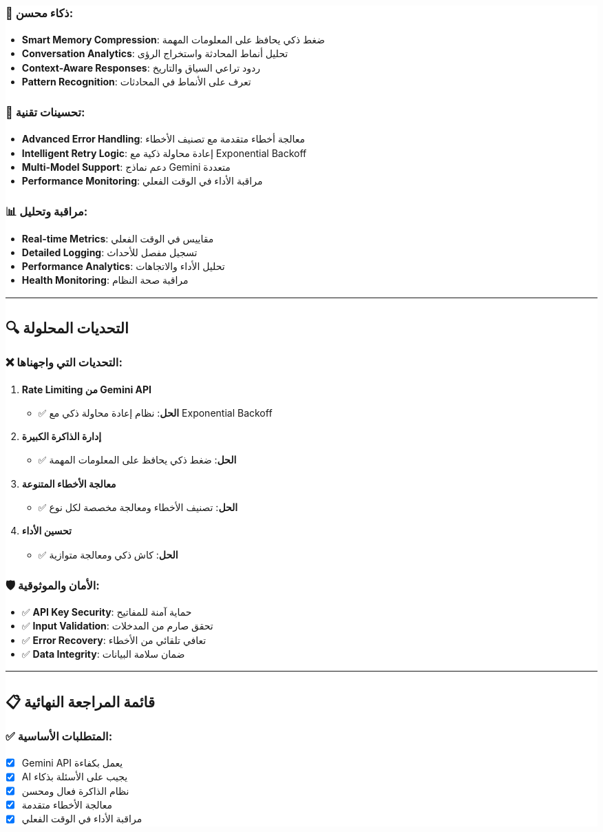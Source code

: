 ### 🧠 ذكاء محسن:
- **Smart Memory Compression**: ضغط ذكي يحافظ على المعلومات المهمة
- **Conversation Analytics**: تحليل أنماط المحادثة واستخراج الرؤى
- **Context-Aware Responses**: ردود تراعي السياق والتاريخ
- **Pattern Recognition**: تعرف على الأنماط في المحادثات

### 🔧 تحسينات تقنية:
- **Advanced Error Handling**: معالجة أخطاء متقدمة مع تصنيف الأخطاء
- **Intelligent Retry Logic**: إعادة محاولة ذكية مع Exponential Backoff
- **Multi-Model Support**: دعم نماذج Gemini متعددة
- **Performance Monitoring**: مراقبة الأداء في الوقت الفعلي

### 📊 مراقبة وتحليل:
- **Real-time Metrics**: مقاييس في الوقت الفعلي
- **Detailed Logging**: تسجيل مفصل للأحداث
- **Performance Analytics**: تحليل الأداء والاتجاهات
- **Health Monitoring**: مراقبة صحة النظام

---

## 🔍 التحديات المحلولة

### ❌ التحديات التي واجهناها:
1. **Rate Limiting من Gemini API**
   - ✅ **الحل**: نظام إعادة محاولة ذكي مع Exponential Backoff
   
2. **إدارة الذاكرة الكبيرة**
   - ✅ **الحل**: ضغط ذكي يحافظ على المعلومات المهمة
   
3. **معالجة الأخطاء المتنوعة**
   - ✅ **الحل**: تصنيف الأخطاء ومعالجة مخصصة لكل نوع
   
4. **تحسين الأداء**
   - ✅ **الحل**: كاش ذكي ومعالجة متوازية

### 🛡️ الأمان والموثوقية:
- ✅ **API Key Security**: حماية آمنة للمفاتيح
- ✅ **Input Validation**: تحقق صارم من المدخلات
- ✅ **Error Recovery**: تعافي تلقائي من الأخطاء
- ✅ **Data Integrity**: ضمان سلامة البيانات

---

## 📋 قائمة المراجعة النهائية

### ✅ المتطلبات الأساسية:
- [x] Gemini API يعمل بكفاءة
- [x] AI يجيب على الأسئلة بذكاء
- [x] نظام الذاكرة فعال ومحسن
- [x] معالجة الأخطاء متقدمة
- [x] مراقبة الأداء في الوقت الفعلي
